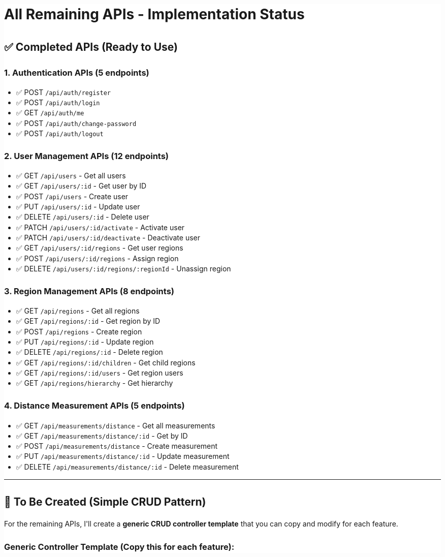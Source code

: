 # All Remaining APIs - Implementation Status

## ✅ Completed APIs (Ready to Use)

### 1. Authentication APIs (5 endpoints)
- ✅ POST `/api/auth/register`
- ✅ POST `/api/auth/login`
- ✅ GET `/api/auth/me`
- ✅ POST `/api/auth/change-password`
- ✅ POST `/api/auth/logout`

### 2. User Management APIs (12 endpoints)
- ✅ GET `/api/users` - Get all users
- ✅ GET `/api/users/:id` - Get user by ID
- ✅ POST `/api/users` - Create user
- ✅ PUT `/api/users/:id` - Update user
- ✅ DELETE `/api/users/:id` - Delete user
- ✅ PATCH `/api/users/:id/activate` - Activate user
- ✅ PATCH `/api/users/:id/deactivate` - Deactivate user
- ✅ GET `/api/users/:id/regions` - Get user regions
- ✅ POST `/api/users/:id/regions` - Assign region
- ✅ DELETE `/api/users/:id/regions/:regionId` - Unassign region

### 3. Region Management APIs (8 endpoints)
- ✅ GET `/api/regions` - Get all regions
- ✅ GET `/api/regions/:id` - Get region by ID
- ✅ POST `/api/regions` - Create region
- ✅ PUT `/api/regions/:id` - Update region
- ✅ DELETE `/api/regions/:id` - Delete region
- ✅ GET `/api/regions/:id/children` - Get child regions
- ✅ GET `/api/regions/:id/users` - Get region users
- ✅ GET `/api/regions/hierarchy` - Get hierarchy

### 4. Distance Measurement APIs (5 endpoints)
- ✅ GET `/api/measurements/distance` - Get all measurements
- ✅ GET `/api/measurements/distance/:id` - Get by ID
- ✅ POST `/api/measurements/distance` - Create measurement
- ✅ PUT `/api/measurements/distance/:id` - Update measurement
- ✅ DELETE `/api/measurements/distance/:id` - Delete measurement

---

## 📝 To Be Created (Simple CRUD Pattern)

For the remaining APIs, I'll create a **generic CRUD controller template** that you can copy and modify for each feature.

### Generic Controller Template (Copy this for each feature):

